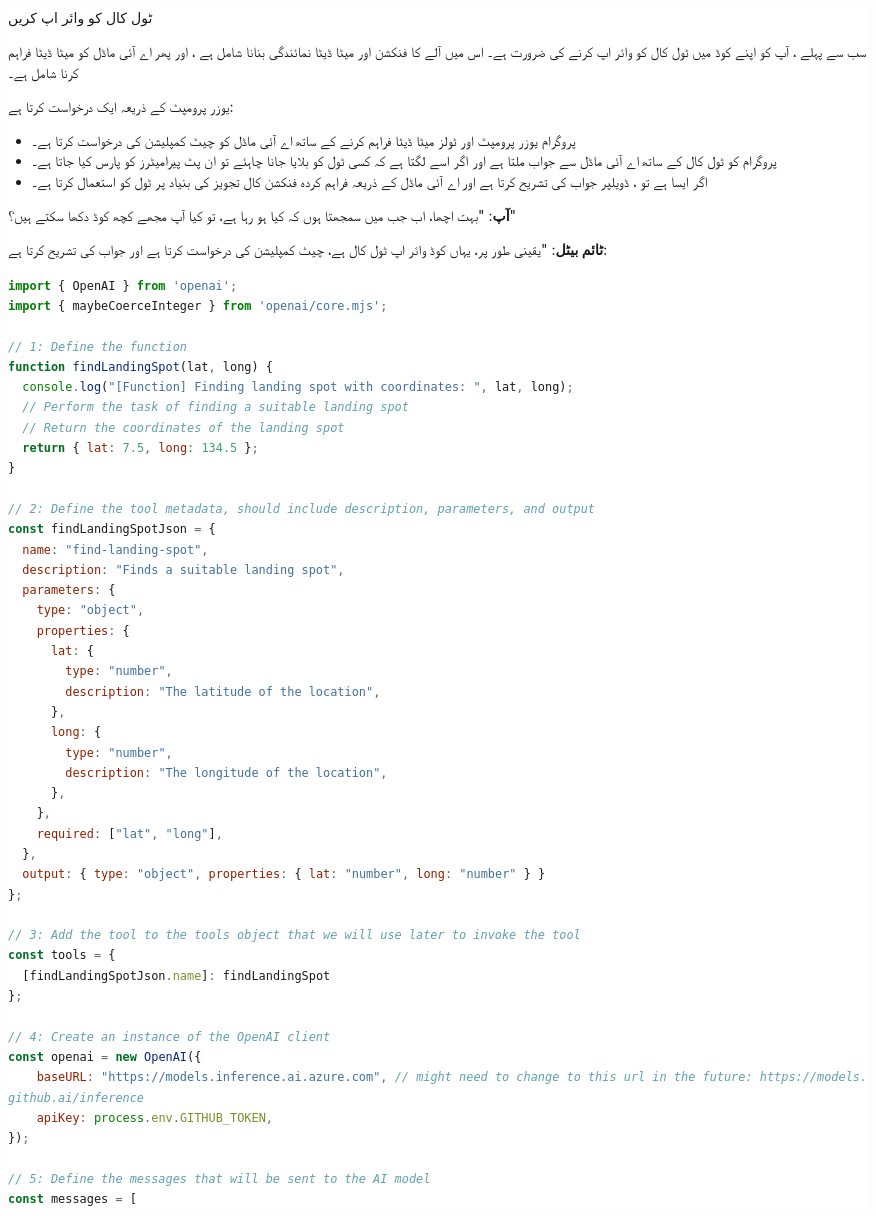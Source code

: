 ٹول کال کو وائر اپ کریں

   سب سے پہلے ، آپ کو اپنے کوڈ میں ٹول کال کو وائر اپ کرنے کی ضرورت ہے۔ اس میں آلے کا فنکشن اور میٹا ڈیٹا نمائندگی بنانا شامل ہے ، اور پھر اے آئی ماڈل کو میٹا ڈیٹا فراہم کرنا شامل ہے۔

یوزر پرومپٹ کے ذریعہ ایک درخواست کرتا ہے:

   - پروگرام یوزر پرومپٹ اور ٹولز میٹا ڈیٹا فراہم کرنے کے ساتھ اے آئی ماڈل کو چیٹ کمپلیشن کی درخواست کرتا ہے۔
   - پروگرام کو ٹول کال کے ساتھ اے آئی ماڈل سے جواب ملتا ہے اور اگر اسے لگتا ہے کہ کسی ٹول کو بلایا جانا چاہئے تو ان پٹ پیرامیٹرز کو پارس کیا جاتا ہے۔
   - اگر ایسا ہے تو ، ڈویلپر جواب کی تشریح کرتا ہے اور اے آئی ماڈل کے ذریعہ فراہم کردہ فنکشن کال تجویز کی بنیاد پر ٹول کو استعمال کرتا ہے۔

**آپ**: "بہت اچھا، اب جب میں سمجھتا ہوں کہ کیا ہو رہا ہے، تو کیا آپ مجھے کچھ کوڈ دکھا سکتے ہیں؟"

**ٹائم بیٹل**: "یقینی طور پر، یہاں کوڈ وائر اپ ٹول کال ہے، چیٹ کمپلیشن کی درخواست کرتا ہے اور جواب کی تشریح کرتا ہے:

```javascript
import { OpenAI } from 'openai';
import { maybeCoerceInteger } from 'openai/core.mjs';

// 1: Define the function
function findLandingSpot(lat, long) {
  console.log("[Function] Finding landing spot with coordinates: ", lat, long);
  // Perform the task of finding a suitable landing spot
  // Return the coordinates of the landing spot
  return { lat: 7.5, long: 134.5 };
}

// 2: Define the tool metadata, should include description, parameters, and output
const findLandingSpotJson = {
  name: "find-landing-spot",
  description: "Finds a suitable landing spot",
  parameters: {
    type: "object",
    properties: {
      lat: {
        type: "number",
        description: "The latitude of the location",
      },
      long: {
        type: "number",
        description: "The longitude of the location",
      },
    },
    required: ["lat", "long"],
  },
  output: { type: "object", properties: { lat: "number", long: "number" } }
};

// 3: Add the tool to the tools object that we will use later to invoke the tool
const tools = {
  [findLandingSpotJson.name]: findLandingSpot
};

// 4: Create an instance of the OpenAI client
const openai = new OpenAI({
    baseURL: "https://models.inference.ai.azure.com", // might need to change to this url in the future: https://models.github.ai/inference
    apiKey: process.env.GITHUB_TOKEN,
});

// 5: Define the messages that will be sent to the AI model
const messages = [
```